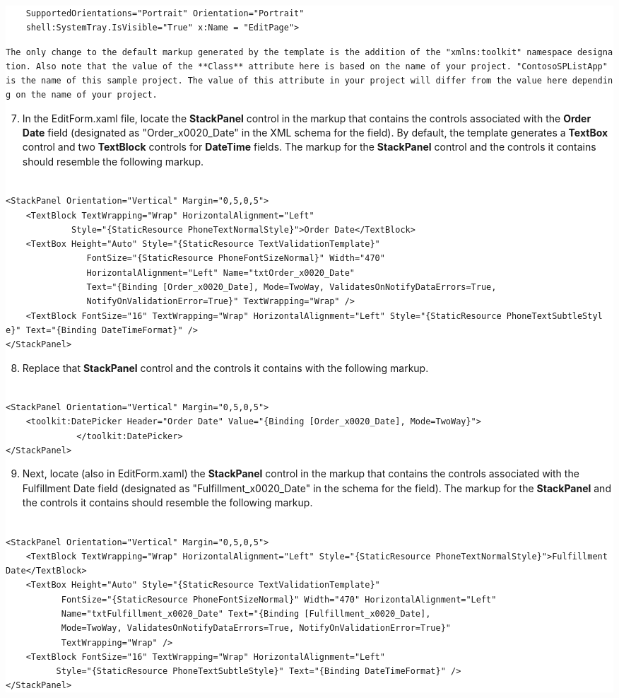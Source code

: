 ```
    SupportedOrientations="Portrait" Orientation="Portrait"
    shell:SystemTray.IsVisible="True" x:Name = "EditPage">
```


    The only change to the default markup generated by the template is the addition of the "xmlns:toolkit" namespace designation. Also note that the value of the **Class** attribute here is based on the name of your project. "ContosoSPListApp" is the name of this sample project. The value of this attribute in your project will differ from the value here depending on the name of your project.
    
  
7. In the EditForm.xaml file, locate the **StackPanel** control in the markup that contains the controls associated with the **Order Date** field (designated as "Order_x0020_Date" in the XML schema for the field). By default, the template generates a **TextBox** control and two **TextBlock** controls for **DateTime** fields. The markup for the **StackPanel** control and the controls it contains should resemble the following markup.
    
```
  
<StackPanel Orientation="Vertical" Margin="0,5,0,5">
    <TextBlock TextWrapping="Wrap" HorizontalAlignment="Left" 
             Style="{StaticResource PhoneTextNormalStyle}">Order Date</TextBlock>
    <TextBox Height="Auto" Style="{StaticResource TextValidationTemplate}" 
                FontSize="{StaticResource PhoneFontSizeNormal}" Width="470" 
                HorizontalAlignment="Left" Name="txtOrder_x0020_Date" 
                Text="{Binding [Order_x0020_Date], Mode=TwoWay, ValidatesOnNotifyDataErrors=True,
                NotifyOnValidationError=True}" TextWrapping="Wrap" />
    <TextBlock FontSize="16" TextWrapping="Wrap" HorizontalAlignment="Left" Style="{StaticResource PhoneTextSubtleStyle}" Text="{Binding DateTimeFormat}" />
</StackPanel>
```

8. Replace that **StackPanel** control and the controls it contains with the following markup.
    
```
  
<StackPanel Orientation="Vertical" Margin="0,5,0,5">
    <toolkit:DatePicker Header="Order Date" Value="{Binding [Order_x0020_Date], Mode=TwoWay}">
              </toolkit:DatePicker>
</StackPanel>
```

9. Next, locate (also in EditForm.xaml) the **StackPanel** control in the markup that contains the controls associated with the Fulfillment Date field (designated as "Fulfillment_x0020_Date" in the schema for the field). The markup for the **StackPanel** and the controls it contains should resemble the following markup.
    
```
  
<StackPanel Orientation="Vertical" Margin="0,5,0,5">
    <TextBlock TextWrapping="Wrap" HorizontalAlignment="Left" Style="{StaticResource PhoneTextNormalStyle}">Fulfillment Date</TextBlock>
    <TextBox Height="Auto" Style="{StaticResource TextValidationTemplate}" 
           FontSize="{StaticResource PhoneFontSizeNormal}" Width="470" HorizontalAlignment="Left"
           Name="txtFulfillment_x0020_Date" Text="{Binding [Fulfillment_x0020_Date], 
           Mode=TwoWay, ValidatesOnNotifyDataErrors=True, NotifyOnValidationError=True}" 
           TextWrapping="Wrap" />
    <TextBlock FontSize="16" TextWrapping="Wrap" HorizontalAlignment="Left" 
          Style="{StaticResource PhoneTextSubtleStyle}" Text="{Binding DateTimeFormat}" />
</StackPanel>
```
